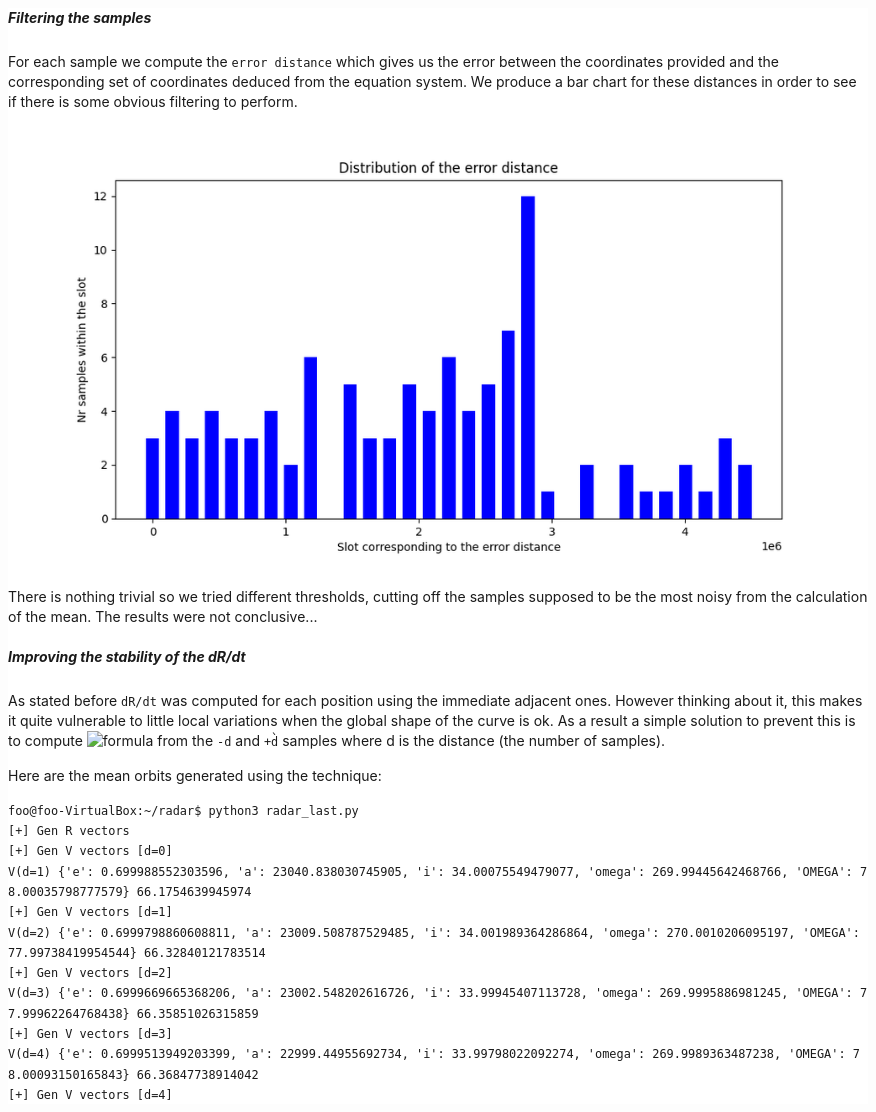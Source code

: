 
##### Filtering the samples


For each sample we compute the `error distance` which gives us the error
between the coordinates provided and the corresponding set of coordinates
deduced from the equation system. We produce a bar chart for these distances
in order to see if there is some obvious filtering to perform.

![Drag Racing](images/plotting3_error_distance.png)

There is nothing trivial so we tried different thresholds, cutting off
the samples supposed to be the most noisy from the calculation of the mean.
The results were not conclusive...


##### Improving the stability of the dR/dt


As stated before `dR/dt` was computed for each position using the immediate 
adjacent ones. However thinking about it, this makes it quite vulnerable
to little local variations when the global shape of the curve is ok. As a
result a simple solution to prevent this is to compute 
![formula](https://render.githubusercontent.com/render/math?math=\vec%20V_i) from the 
`-d` and `+d̀` samples where d is the distance (the number of samples).

Here are the mean orbits generated using the technique:
```shell
foo@foo-VirtualBox:~/radar$ python3 radar_last.py 
[+] Gen R vectors
[+] Gen V vectors [d=0]
V(d=1) {'e': 0.699988552303596, 'a': 23040.838030745905, 'i': 34.00075549479077, 'omega': 269.99445642468766, 'OMEGA': 78.00035798777579} 66.1754639945974
[+] Gen V vectors [d=1]
V(d=2) {'e': 0.6999798860608811, 'a': 23009.508787529485, 'i': 34.001989364286864, 'omega': 270.0010206095197, 'OMEGA': 77.99738419954544} 66.32840121783514
[+] Gen V vectors [d=2]
V(d=3) {'e': 0.6999669665368206, 'a': 23002.548202616726, 'i': 33.99945407113728, 'omega': 269.9995886981245, 'OMEGA': 77.99962264768438} 66.35851026315859
[+] Gen V vectors [d=3]
V(d=4) {'e': 0.6999513949203399, 'a': 22999.44955692734, 'i': 33.99798022092274, 'omega': 269.9989363487238, 'OMEGA': 78.00093150165843} 66.36847738914042
[+] Gen V vectors [d=4]
```